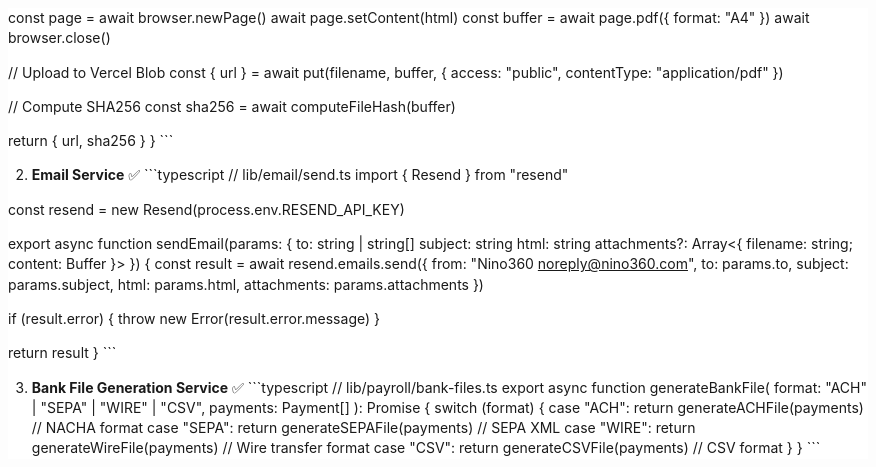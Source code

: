   const page = await browser.newPage()
  await page.setContent(html)
  const buffer = await page.pdf({ format: "A4" })
  await browser.close()
  
  // Upload to Vercel Blob
  const { url } = await put(filename, buffer, {
    access: "public",
    contentType: "application/pdf"
  })
  
  // Compute SHA256
  const sha256 = await computeFileHash(buffer)
  
  return { url, sha256 }
}
\`\`\`

2. **Email Service** ✅
\`\`\`typescript
// lib/email/send.ts
import { Resend } from "resend"

const resend = new Resend(process.env.RESEND_API_KEY)

export async function sendEmail(params: {
  to: string | string[]
  subject: string
  html: string
  attachments?: Array<{ filename: string; content: Buffer }>
}) {
  const result = await resend.emails.send({
    from: "Nino360 <noreply@nino360.com>",
    to: params.to,
    subject: params.subject,
    html: params.html,
    attachments: params.attachments
  })
  
  if (result.error) {
    throw new Error(result.error.message)
  }
  
  return result
}
\`\`\`

3. **Bank File Generation Service** ✅
\`\`\`typescript
// lib/payroll/bank-files.ts
export async function generateBankFile(
  format: "ACH" | "SEPA" | "WIRE" | "CSV",
  payments: Payment[]
): Promise<string> {
  switch (format) {
    case "ACH":
      return generateACHFile(payments) // NACHA format
    case "SEPA":
      return generateSEPAFile(payments) // SEPA XML
    case "WIRE":
      return generateWireFile(payments) // Wire transfer format
    case "CSV":
      return generateCSVFile(payments) // CSV format
  }
}
\`\`\`
